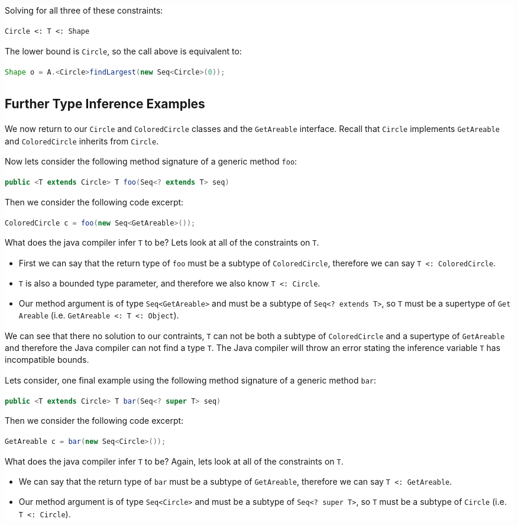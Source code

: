 Solving for all three of these constraints:
```
Circle <: T <: Shape
```

The lower bound is `Circle`, so the call above is equivalent to:
```Java
Shape o = A.<Circle>findLargest(new Seq<Circle>(0));
```

## Further Type Inference Examples

We now return to our `Circle` and `ColoredCircle` classes and the `GetAreable` interface. Recall that `Circle` implements `GetAreable` and `ColoredCircle` inherits from `Circle`.

Now lets consider the following method signature of a generic method `foo`:

```Java
public <T extends Circle> T foo(Seq<? extends T> seq)
```

Then we consider the following code excerpt:

```Java
ColoredCircle c = foo(new Seq<GetAreable>());
```

What does the java compiler infer `T` to be? Lets look at all of the constraints on `T`.

- First we can say that the return type of `foo` must be a subtype of `ColoredCircle`, therefore we can say `T <: ColoredCircle`.

- `T` is also a bounded type parameter, and therefore we also know `T <: Circle`.

- Our method argument is of type `Seq<GetAreable>` and must be a subtype of `Seq<? extends T>`, so `T` must be a supertype of `GetAreable` (i.e. `GetAreable <: T <: Object`).

We can see that there no solution to our contraints, `T` can not be both a subtype of `ColoredCircle` and a supertype of `GetAreable` and therefore the Java compiler can not find a type `T`. The Java compiler will throw an error stating the inference variable `T` has incompatible bounds.

Lets consider, one final example using the following method signature of a generic method `bar`:

```Java
public <T extends Circle> T bar(Seq<? super T> seq)
```

Then we consider the following code excerpt:

```Java
GetAreable c = bar(new Seq<Circle>());
```

What does the java compiler infer `T` to be? Again, lets look at all of the constraints on `T`.

- We can say that the return type of `bar` must be a subtype of `GetAreable`, therefore we can say `T <: GetAreable`.

- Our method argument is of type `Seq<Circle>` and must be a subtype of `Seq<? super T>`, so `T` must be a subtype of `Circle` (i.e. `T <: Circle`).
